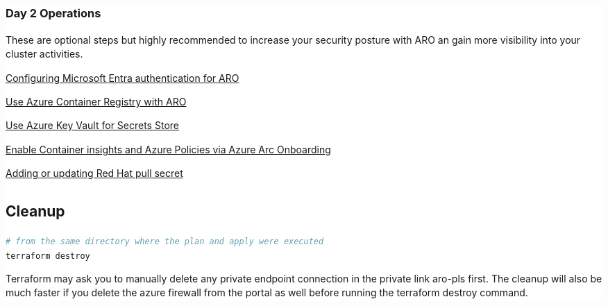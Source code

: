 ### Day 2 Operations

These are optional steps but highly recommended to increase your security posture with ARO an gain more visibility into your cluster activities.

[Configuring Microsoft Entra authentication for ARO](https://learn.microsoft.com/en-us/azure/openshift/configure-azure-ad-ui)

[Use Azure Container Registry with ARO](https://learn.microsoft.com/en-us/azure/openshift/howto-use-acr-with-aro)

[Use Azure Key Vault for Secrets Store](https://learn.microsoft.com/en-us/azure/openshift/howto-use-key-vault-secrets)

[Enable Container insights and Azure Policies via Azure Arc Onboarding](https://cloud.redhat.com/experts/aro/azure-arc-integration/)

[Adding or updating Red Hat pull secret](https://learn.microsoft.com/en-us/azure/openshift/howto-add-update-pull-secret)



## Cleanup

```bash
# from the same directory where the plan and apply were executed
terraform destroy
``` 
Terraform may ask you to manually delete any private endpoint connection in the private link aro-pls first. The cleanup will also be much faster if you delete the azure firewall from the portal as well before running the terraform destroy command.


